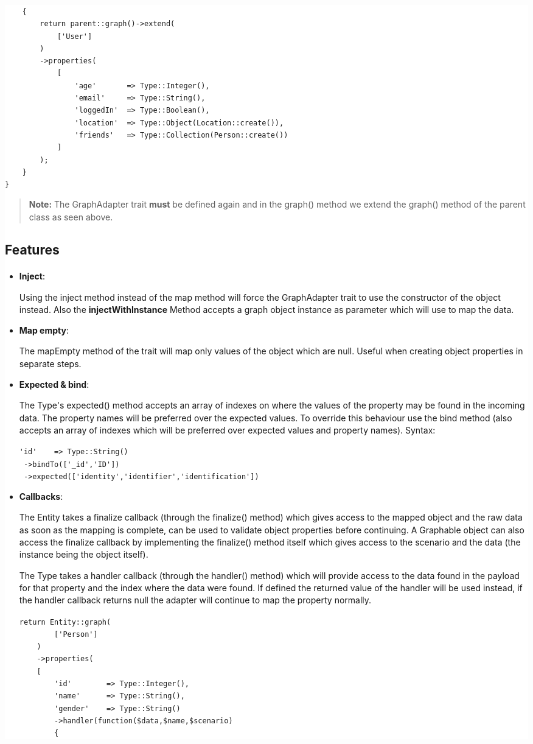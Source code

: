 ```
    {
        return parent::graph()->extend(
            ['User']
        )
        ->properties(
            [
                'age'       => Type::Integer(),
                'email'     => Type::String(),
                'loggedIn'  => Type::Boolean(),
                'location'  => Type::Object(Location::create()),
                'friends'   => Type::Collection(Person::create())
            ]
        );
    }
}
```
>**Note:** The GraphAdapter trait **must** be defined again and in the graph() method we extend the graph() method of the parent class as seen above.


Features
----------
* **Inject**:

   Using the inject method instead of the map method will force the GraphAdapter trait to use the constructor of the object instead. Also the **injectWithInstance** Method accepts a graph object instance as parameter which will use to map the data.
* **Map empty**:

   The mapEmpty method of the trait will map only values of the object which are null. Useful when creating object properties in separate steps.
* **Expected & bind**:

   The Type's expected() method accepts an array of indexes on where the values of the property may be found in the incoming data. The property names will be preferred over the expected values. To override this behaviour use the bind method (also accepts an array of indexes which will be preferred over expected values and property names).
   Syntax:
   ```
   'id'    => Type::String()
    ->bindTo(['_id','ID'])
    ->expected(['identity','identifier','identification'])
   ```
* **Callbacks**:

   The Entity takes a finalize callback (through the finalize() method) which gives access to the mapped object and the raw data as soon as the mapping is complete, can be used to validate object properties before continuing. A Graphable object can also access the finalize callback by implementing the finalize() method itself which gives access to the scenario and the data (the instance being the object itself).

   The Type takes a handler callback (through the handler() method) which will provide access to the data found in the payload for that property and the index where the data were found. If defined the returned value of the handler will be used instead, if the handler callback returns null the adapter will continue to map the property normally.
    ```
   return Entity::graph(
            ['Person']
        )
        ->properties(
        [
            'id'        => Type::Integer(),
            'name'      => Type::String(),
            'gender'    => Type::String()
            ->handler(function($data,$name,$scenario)
            {
